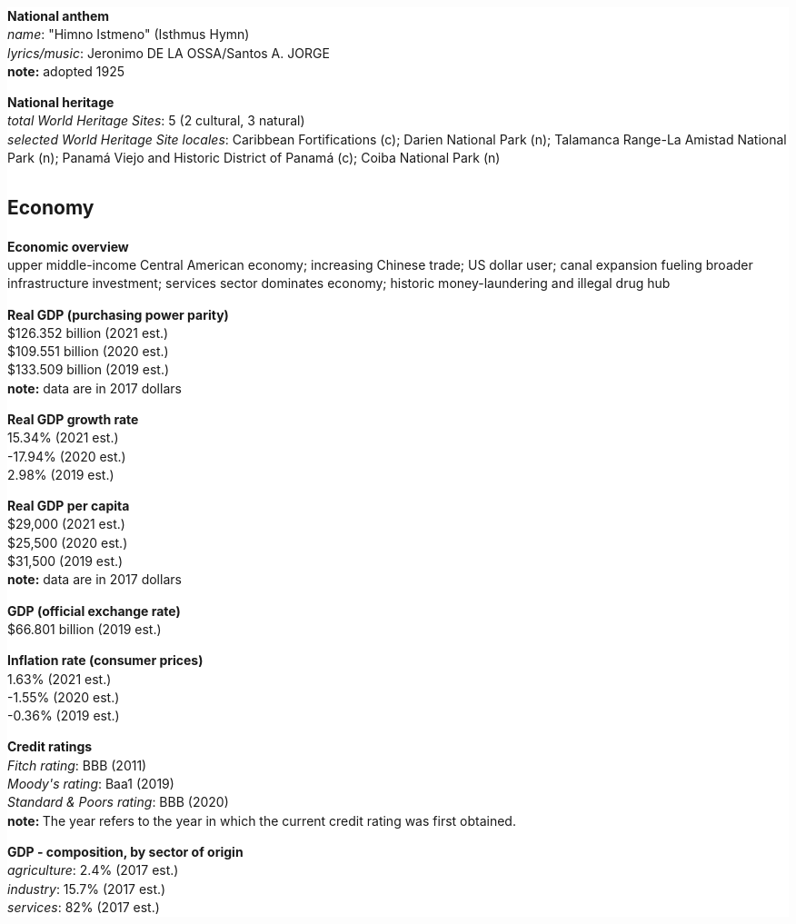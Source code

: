 **National anthem**<br>
_name_: "Himno Istmeno" (Isthmus Hymn)<br>
_lyrics/music_: Jeronimo DE LA OSSA/Santos A. JORGE<br>
<strong>note:</strong> adopted 1925<br>

**National heritage**<br>
_total World Heritage Sites_: 5 (2 cultural, 3 natural)<br>
_selected World Heritage Site locales_: Caribbean Fortifications (c); Darien National Park (n); Talamanca Range-La Amistad National Park (n); Panamá Viejo and Historic District of Panamá (c); Coiba National Park (n)<br>

## Economy

**Economic overview**<br>
upper middle-income Central American economy; increasing Chinese trade; US dollar user; canal expansion fueling broader infrastructure investment; services sector dominates economy; historic money-laundering and illegal drug hub<br>

**Real GDP (purchasing power parity)**<br>
$126.352 billion (2021 est.)<br>
$109.551 billion (2020 est.)<br>
$133.509 billion (2019 est.)<br>
<strong>note:</strong> data are in 2017 dollars<br>

**Real GDP growth rate**<br>
15.34% (2021 est.)<br>
-17.94% (2020 est.)<br>
2.98% (2019 est.)<br>

**Real GDP per capita**<br>
$29,000 (2021 est.)<br>
$25,500 (2020 est.)<br>
$31,500 (2019 est.)<br>
<strong>note:</strong> data are in 2017 dollars<br>

**GDP (official exchange rate)**<br>
$66.801 billion (2019 est.)<br>

**Inflation rate (consumer prices)**<br>
1.63% (2021 est.)<br>
-1.55% (2020 est.)<br>
-0.36% (2019 est.)<br>

**Credit ratings**<br>
_Fitch rating_: BBB (2011)<br>
_Moody's rating_: Baa1 (2019)<br>
_Standard & Poors rating_: BBB (2020)<br>
<strong>note: </strong>The year refers to the year in which the current credit rating was first obtained.<br>

**GDP - composition, by sector of origin**<br>
_agriculture_: 2.4% (2017 est.)<br>
_industry_: 15.7% (2017 est.)<br>
_services_: 82% (2017 est.)<br>
